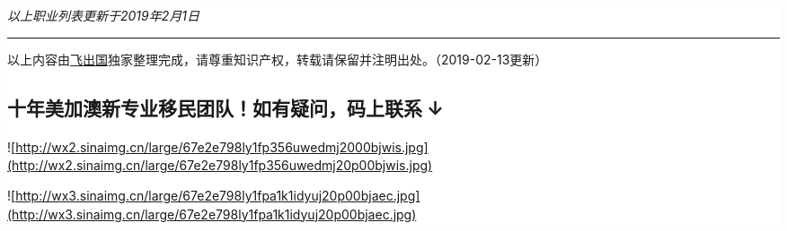 _以上职业列表更新于2019年2月1日_

-----

以上内容由[飞出国](http://www.flyabroad.hk/)独家整理完成，请尊重知识产权，转载请保留并注明出处。（2019-02-13更新）

## 十年美加澳新专业移民团队！如有疑问，码上联系 ↓ ##

![http://wx2.sinaimg.cn/large/67e2e798ly1fp356uwedmj2000bjwis.jpg](http://wx2.sinaimg.cn/large/67e2e798ly1fp356uwedmj20p00bjwis.jpg)

![http://wx3.sinaimg.cn/large/67e2e798ly1fpa1k1idyuj20p00bjaec.jpg](http://wx3.sinaimg.cn/large/67e2e798ly1fpa1k1idyuj20p00bjaec.jpg)


[Competent]:/au/skilledselect/english-requirement
[190]:/au/skilled/190
[489]:/au/skilled/489
[133111]: http://bbs.fcgvisa.com/t/fcg/1014?target=blank
[224111]: http://bbs.fcgvisa.com/t/fcg/921?target=blank
[224112]: http://bbs.fcgvisa.com/t/fcg/922?target=blank
[224113]: http://bbs.fcgvisa.com/t/fcg/923?target=blank
[225311]: http://bbs.fcgvisa.com/t/fcg/961?target=blank
[232212]: http://bbs.fcgvisa.com/t/fcg/979?target=blank
[232511]: http://bbs.fcgvisa.com/t/fcg/990?target=blank
[233211]: http://bbs.fcgvisa.com/t/fcg/996?target=blank
[233212]: http://bbs.fcgvisa.com/t/fcg/997?target=blank
[233213]: http://bbs.fcgvisa.com/t/fcg/999?target=blank
[233214]: http://bbs.fcgvisa.com/t/fcg/1000?target=blank
[233215]: http://bbs.fcgvisa.com/t/fcg/1001?target=blank
[233311]: http://bbs.fcgvisa.com/t/fcg/1005?target=blank
[233512]: http://bbs.fcgvisa.com/t/fcg/1008?target=blank
[233611]: http://bbs.fcgvisa.com/t/fcg/1010?target=blank
[233911]: http://bbs.fcgvisa.com/t/fcg/1016?target=blank
[233912]: http://bbs.fcgvisa.com/t/fcg/1017?target=blank
[233913]: http://bbs.fcgvisa.com/t/fcg/1018?target=blank
[233914]: http://bbs.fcgvisa.com/t/fcg/1019?target=blank
[233915]: http://bbs.fcgvisa.com/t/fcg/1020?target=blank
[233999]: http://bbs.fcgvisa.com/t/fcg/1022?target=blank
[234711]: http://bbs.fcgvisa.com/t/fcg/1046?target=blank
[251211]: http://bbs.fcgvisa.com/t/fcg/1469?target=blank
[251212]: http://bbs.fcgvisa.com/t/fcg/1468?target=blank
[251213]: http://bbs.fcgvisa.com/t/fcg/1467?target=blank
[251214]: http://bbs.fcgvisa.com/t/fcg/1466?target=blank
[251411]: http://bbs.fcgvisa.com/t/fcg/1463?target=blank
[251511]: http://bbs.fcgvisa.com/t/fcg/1461?target=blank
[251513]: http://bbs.fcgvisa.com/t/fcg/1459?target=blank
[251911]: http://bbs.fcgvisa.com/t/fcg/1458?target=blank
[251912]: http://bbs.fcgvisa.com/t/fcg/1457?target=blank
[252311]: http://bbs.fcgvisa.com/t/fcg/1447?target=blank
[252312]: http://bbs.fcgvisa.com/t/fcg/1446?target=blank
[252411]: http://bbs.fcgvisa.com/t/fcg/1445?target=blank
[252511]: http://bbs.fcgvisa.com/t/fcg/1444?target=blank
[252611]: http://bbs.fcgvisa.com/t/fcg/1443?target=blank
[253111]: http://bbs.fcgvisa.com/t/fcg/1435?target=blank
[253112]: http://bbs.fcgvisa.com/t/fcg/1434?target=blank
[253211]: http://bbs.fcgvisa.com/t/fcg/1432?target=blank
[253311]: http://bbs.fcgvisa.com/t/fcg/1431?target=blank
[253312]: http://bbs.fcgvisa.com/t/fcg/1430?target=blank
[253313]: http://bbs.fcgvisa.com/t/fcg/1429?target=blank
[253314]: http://bbs.fcgvisa.com/t/fcg/1428?target=blank
[253315]: http://bbs.fcgvisa.com/t/fcg/1427?target=blank
[253316]: http://bbs.fcgvisa.com/t/fcg/1426?target=blank
[253317]: http://bbs.fcgvisa.com/t/fcg/1425?target=blank
[253318]: http://bbs.fcgvisa.com/t/fcg/1424?target=blank
[253321]: http://bbs.fcgvisa.com/t/fcg/1423?target=blank
[253322]: http://bbs.fcgvisa.com/t/fcg/1422?target=blank
[253323]: http://bbs.fcgvisa.com/t/fcg/1421?target=blank
[253324]: http://bbs.fcgvisa.com/t/fcg/1420?target=blank
[253399]: http://bbs.fcgvisa.com/t/fcg/1419?target=blank
[253411]: http://bbs.fcgvisa.com/t/fcg/1418?target=blank
[253511]: http://bbs.fcgvisa.com/t/fcg/1416?target=blank
[253915]: http://bbs.fcgvisa.com/t/fcg/1391?target=blank
[253917]: http://bbs.fcgvisa.com/t/fcg/1388?target=blank
[254111]: http://bbs.fcgvisa.com/t/fcg/1379?target=blank
[254411]: http://bbs.fcgvisa.com/t/fcg/1364?target=blank
[254412]: http://bbs.fcgvisa.com/t/fcg/1360?target=blank
[254413]: http://bbs.fcgvisa.com/t/fcg/1357?target=blank
[254414]: http://bbs.fcgvisa.com/t/fcg/1354?target=blank
[254415]: http://bbs.fcgvisa.com/t/fcg/1308?target=blank
[254416]: http://bbs.fcgvisa.com/t/fcg/1307?target=blank
[254418]: http://bbs.fcgvisa.com/t/fcg/1304?target=blank
[254421]: http://bbs.fcgvisa.com/t/fcg/1302?target=blank
[254422]: http://bbs.fcgvisa.com/t/fcg/1300?target=blank
[254423]: http://bbs.fcgvisa.com/t/fcg/1299?target=blank
[254424]: http://bbs.fcgvisa.com/t/fcg/1298?target=blank
[254425]: http://bbs.fcgvisa.com/t/fcg/1297?target=blank
[254499]: http://bbs.fcgvisa.com/t/fcg/1296?target=blank
[261111]: http://bbs.fcgvisa.com/t/fcg/1268?target=blank
[261112]: http://bbs.fcgvisa.com/t/fcg/1269?target=blank
[261211]: http://bbs.fcgvisa.com/t/fcg/1270?target=blank
[261311]: http://bbs.fcgvisa.com/t/fcg/1272?target=blank
[261312]: http://bbs.fcgvisa.com/t/fcg/1273?target=blank
[261313]: http://bbs.fcgvisa.com/t/fcg/1274?target=blank
[261314]: http://bbs.fcgvisa.com/t/fcg/1275?target=blank
[261399]: http://bbs.fcgvisa.com/t/fcg/1276?target=blank
[262112]: http://bbs.fcgvisa.com/t/fcg/1278?target=blank
[263211]: http://bbs.fcgvisa.com/t/fcg/1283?target=blank
[263212]: http://bbs.fcgvisa.com/t/fcg/1284?target=blank
[263213]: http://bbs.fcgvisa.com/t/fcg/1285?target=blank
[271311]: http://bbs.fcgvisa.com/t/fcg/1121?target=blank
[272412]: http://bbs.fcgvisa.com/t/fcg/1135?target=blank
[272499]: http://bbs.fcgvisa.com/t/fcg/1138?target=blank
[272511]: http://bbs.fcgvisa.com/t/fcg/1139?target=blank
[272612]: http://bbs.fcgvisa.com/t/fcg/1141?target=blank
[272613]: http://bbs.fcgvisa.com/t/fcg/1142?target=blank
[312111]: http://bbs.fcgvisa.com/t/fcg/1170?target=blank
[312112]: http://bbs.fcgvisa.com/t/fcg/1171?target=blank
[312113]: http://bbs.fcgvisa.com/t/fcg/1172?target=blank
[312199]: http://bbs.fcgvisa.com/t/fcg/1176?target=blank
[313111]: http://bbs.fcgvisa.com/t/fcg/1192?target=blank
[313112]: http://bbs.fcgvisa.com/t/fcg/1193?target=blank
[313113]: http://bbs.fcgvisa.com/t/fcg/1194?target=blank
[321111]: http://bbs.fcgvisa.com/t/fcg/1200?target=blank

[321211]: http://bbs.fcgvisa.com/t/fcg/1201?target=blank
[321212]: http://bbs.fcgvisa.com/t/fcg/1202?target=blank
[321213]: http://bbs.fcgvisa.com/t/fcg/1203?target=blank
[321214]: http://bbs.fcgvisa.com/t/fcg/1204?target=blank
[322211]: http://bbs.fcgvisa.com/t/fcg/1212?target=blank
[323211]: http://bbs.fcgvisa.com/t/fcg/1219?target=blank
[323212]: http://bbs.fcgvisa.com/t/fcg/1220?target=blank
[324111]: http://bbs.fcgvisa.com/t/fcg/1233?target=blank
[331111]: http://bbs.fcgvisa.com/t/fcg/1237?target=blank
[332211]: http://bbs.fcgvisa.com/t/fcg/1243?target=blank
[333211]: http://bbs.fcgvisa.com/t/fcg/1245?target=blank
[334111]: http://bbs.fcgvisa.com/t/fcg/1249?target=blank
[334112]: http://bbs.fcgvisa.com/t/fcg/1250?target=blank
[334113]: http://bbs.fcgvisa.com/t/fcg/1251?target=blank
[334114]: http://bbs.fcgvisa.com/t/fcg/1252?target=blank
[334115]: http://bbs.fcgvisa.com/t/fcg/1253?target=blank
[342111]: http://bbs.fcgvisa.com/t/fcg/1309?target=blank
[351311]: http://bbs.fcgvisa.com/t/fcg/1325?target=blank
[351411]: http://bbs.fcgvisa.com/t/fcg/1326?target=blank
[394111]: http://bbs.fcgvisa.com/t/fcg/1358?target=blank
[599612]: http://bbs.fcgvisa.com/t/fcg/1531?target=blank
[611211]: http://bbs.fcgvisa.com/t/fcg/1537?target=blank
[121111]: http://bbs.fcgvisa.com/t/fcg/875?target=blank
[121211]: http://bbs.fcgvisa.com/t/fcg/878?target=blank
[121212]: http://bbs.fcgvisa.com/t/fcg/882?target=blank
[121213]: http://bbs.fcgvisa.com/t/fcg/884?target=blank
[121215]: http://bbs.fcgvisa.com/t/fcg/891?target=blank
[121216]: http://bbs.fcgvisa.com/t/fcg/903?target=blank
[121221]: http://bbs.fcgvisa.com/t/fcg/933?target=blank
[121299]: http://bbs.fcgvisa.com/t/fcg/939?target=blank
[121311]: http://bbs.fcgvisa.com/t/fcg/942?target=blank
[121312]: http://bbs.fcgvisa.com/t/fcg/943?target=blank
[121313]: http://bbs.fcgvisa.com/t/fcg/944?target=blank
[121316]: http://bbs.fcgvisa.com/t/fcg/947?target=blank
[121317]: http://bbs.fcgvisa.com/t/fcg/948?target=blank
[121318]: http://bbs.fcgvisa.com/t/fcg/952?target=blank
[121321]: http://bbs.fcgvisa.com/t/fcg/955?target=blank
[121322]: http://bbs.fcgvisa.com/t/fcg/959?target=blank
[121399]: http://bbs.fcgvisa.com/t/fcg/988?target=blank
[121411]: http://bbs.fcgvisa.com/t/fcg/991?target=blank
[132211]: http://bbs.fcgvisa.com/t/fcg/1004?target=blank
[133211]: http://bbs.fcgvisa.com/t/fcg/1054?target=blank
[133411]: http://bbs.fcgvisa.com/t/fcg/1057?target=blank
[134111]: http://bbs.fcgvisa.com/t/fcg/1063?target=blank
[134212]: http://bbs.fcgvisa.com/t/fcg/1065?target=blank
[134213]: http://bbs.fcgvisa.com/t/fcg/1067?target=blank
[134214]: http://bbs.fcgvisa.com/t/fcg/1068?target=blank
[134299]: http://bbs.fcgvisa.com/t/fcg/1069?target=blank
[139911]: http://bbs.fcgvisa.com/t/fcg/1081?target=blank
[139912]: http://bbs.fcgvisa.com/t/fcg/1082?target=blank
[139913]: http://bbs.fcgvisa.com/t/fcg/1083?target=blank
[139914]: http://bbs.fcgvisa.com/t/fcg/1084?target=blank
[139999]: http://bbs.fcgvisa.com/t/fcg/1086?target=blank
[141111]: http://bbs.fcgvisa.com/t/fcg/1087?target=blank
[141311]: http://bbs.fcgvisa.com/t/fcg/1089?target=blank
[141999]: http://bbs.fcgvisa.com/t/fcg/1093?target=blank
[221111]: http://bbs.fcgvisa.com/t/fcg/895?target=blank
[221112]: http://bbs.fcgvisa.com/t/fcg/896?target=blank
[221213]: http://bbs.fcgvisa.com/t/fcg/900?target=blank
[222211]: http://bbs.fcgvisa.com/t/fcg/907?target=blank
[222213]: http://bbs.fcgvisa.com/t/fcg/909?target=blank
[222299]: http://bbs.fcgvisa.com/t/fcg/910?target=blank
[223112]: http://bbs.fcgvisa.com/t/fcg/917?target=blank
[223211]: http://bbs.fcgvisa.com/t/fcg/919?target=blank
[224212]: http://bbs.fcgvisa.com/t/fcg/925?target=blank
[224213]: http://bbs.fcgvisa.com/t/fcg/927?target=blank
[224214]: http://bbs.fcgvisa.com/t/fcg/928?target=blank
[224511]: http://bbs.fcgvisa.com/t/fcg/934?target=blank
[234111]: http://bbs.fcgvisa.com/t/fcg/1023?target=blank
[234112]: http://bbs.fcgvisa.com/t/fcg/1024?target=blank
[234113]: http://bbs.fcgvisa.com/t/fcg/1025?target=blank
[234312]: http://bbs.fcgvisa.com/t/fcg/1030?target=blank
[234313]: http://bbs.fcgvisa.com/t/fcg/1031?target=blank
[234399]: http://bbs.fcgvisa.com/t/fcg/1033?target=blank
[234411]: http://bbs.fcgvisa.com/t/fcg/1034?target=blank
[234518]: http://bbs.fcgvisa.com/t/fcg/1043?target=blank
[234611]: http://bbs.fcgvisa.com/t/fcg/1045?target=blank
[241111]: http://bbs.fcgvisa.com/t/fcg/1587?target=blank
[241213]: http://bbs.fcgvisa.com/t/fcg/1592?target=blank
[241511]: http://bbs.fcgvisa.com/t/fcg/1595?target=blank
[241512]: http://bbs.fcgvisa.com/t/fcg/1596?target=blank
[241513]: http://bbs.fcgvisa.com/t/fcg/1598?target=blank
[251312]: http://bbs.fcgvisa.com/t/fcg/1464?target=blank
[251412]: http://bbs.fcgvisa.com/t/fcg/1462?target=blank
[251512]: http://bbs.fcgvisa.com/t/fcg/1460?target=blank
[252711]: http://bbs.fcgvisa.com/t/fcg/1437?target=blank
[252712]: http://bbs.fcgvisa.com/t/fcg/1436?target=blank
[253512]: http://bbs.fcgvisa.com/t/fcg/1415?target=blank
[253513]: http://bbs.fcgvisa.com/t/fcg/1414?target=blank
[253514]: http://bbs.fcgvisa.com/t/fcg/1413?target=blank
[253515]: http://bbs.fcgvisa.com/t/fcg/1411?target=blank
[253516]: http://bbs.fcgvisa.com/t/fcg/1410?target=blank
[253517]: http://bbs.fcgvisa.com/t/fcg/1408?target=blank
[253518]: http://bbs.fcgvisa.com/t/fcg/1405?target=blank
[253521]: http://bbs.fcgvisa.com/t/fcg/1402?target=blank
[253911]: http://bbs.fcgvisa.com/t/fcg/1400?target=blank
[253912]: http://bbs.fcgvisa.com/t/fcg/1397?target=blank
[253913]: http://bbs.fcgvisa.com/t/fcg/1395?target=blank
[253914]: http://bbs.fcgvisa.com/t/fcg/1393?target=blank
[253918]: http://bbs.fcgvisa.com/t/fcg/1386?target=blank
[253999]: http://bbs.fcgvisa.com/t/fcg/1382?target=blank
[254417]: http://bbs.fcgvisa.com/t/fcg/1306?target=blank
[263111]: http://bbs.fcgvisa.com/t/fcg/1280?target=blank
[263112]: http://bbs.fcgvisa.com/t/fcg/1281?target=blank
[263113]: http://bbs.fcgvisa.com/t/fcg/1282?target=blank
[263311]: http://bbs.fcgvisa.com/t/fcg/1287?target=blank
[263312]: http://bbs.fcgvisa.com/t/fcg/1288?target=blank
[271111]: http://bbs.fcgvisa.com/t/fcg/1115?target=blank
[272111]: http://bbs.fcgvisa.com/t/fcg/1122?target=blank
[272112]: http://bbs.fcgvisa.com/t/fcg/1123?target=blank
[272113]: http://bbs.fcgvisa.com/t/fcg/1124?target=blank
[272114]: http://bbs.fcgvisa.com/t/fcg/1125?target=blank
[272115]: http://bbs.fcgvisa.com/t/fcg/1126?target=blank
[272199]: http://bbs.fcgvisa.com/t/fcg/1127?target=blank
[272311]: http://bbs.fcgvisa.com/t/fcg/1129?target=blank
[272312]: http://bbs.fcgvisa.com/t/fcg/1130?target=blank
[272313]: http://bbs.fcgvisa.com/t/fcg/1131?target=blank
[272399]: http://bbs.fcgvisa.com/t/fcg/1133?target=blank
[311211]: http://bbs.fcgvisa.com/t/fcg/1153?target=blank
[311212]: http://bbs.fcgvisa.com/t/fcg/1154?target=blank
[311213]: http://bbs.fcgvisa.com/t/fcg/1155?target=blank
[311215]: http://bbs.fcgvisa.com/t/fcg/1157?target=blank
[311299]: http://bbs.fcgvisa.com/t/fcg/1159?target=blank
[311411]: http://bbs.fcgvisa.com/t/fcg/1164?target=blank
[311412]: http://bbs.fcgvisa.com/t/fcg/1165?target=blank
[311413]: http://bbs.fcgvisa.com/t/fcg/1166?target=blank
[311499]: http://bbs.fcgvisa.com/t/fcg/1169?target=blank
[312211]: http://bbs.fcgvisa.com/t/fcg/1177?target=blank
[312912]: http://bbs.fcgvisa.com/t/fcg/1189?target=blank
[312913]: http://bbs.fcgvisa.com/t/fcg/1190?target=blank
[322311]: http://bbs.fcgvisa.com/t/fcg/1213?target=blank
[322313]: http://bbs.fcgvisa.com/t/fcg/1215?target=blank
[323112]: http://bbs.fcgvisa.com/t/fcg/1217?target=blank
[323113]: http://bbs.fcgvisa.com/t/fcg/1218?target=blank
[323213]: http://bbs.fcgvisa.com/t/fcg/1221?target=blank
[323214]: http://bbs.fcgvisa.com/t/fcg/1222?target=blank
[323299]: http://bbs.fcgvisa.com/t/fcg/1224?target=blank
[323215]: http://bbs.fcgvisa.com/t/fcg/1223?target=blank
[323412]: http://bbs.fcgvisa.com/t/fcg/1232?target=blank
[324211]: http://bbs.fcgvisa.com/t/fcg/1234?target=blank
[324212]: http://bbs.fcgvisa.com/t/fcg/1235?target=blank
[331211]: http://bbs.fcgvisa.com/t/fcg/1239?target=blank
[331212]: http://bbs.fcgvisa.com/t/fcg/1240?target=blank
[331213]: http://bbs.fcgvisa.com/t/fcg/1241?target=blank
[333212]: http://bbs.fcgvisa.com/t/fcg/1246?target=blank
[351111]: http://bbs.fcgvisa.com/t/fcg/1322?target=blank
[351112]: http://bbs.fcgvisa.com/t/fcg/1323?target=blank
[361311]: http://bbs.fcgvisa.com/t/fcg/1334?target=blank
[392311]: http://bbs.fcgvisa.com/t/fcg/1345?target=blank
[399111]: http://bbs.fcgvisa.com/t/fcg/1366?target=blank
[399112]: http://bbs.fcgvisa.com/t/fcg/1368?target=blank
[411111]: http://bbs.fcgvisa.com/t/fcg/1294?target=blank
[411112]: http://bbs.fcgvisa.com/t/fcg/1295?target=blank
[411213]: http://bbs.fcgvisa.com/t/fcg/1412?target=blank
[411311]: http://bbs.fcgvisa.com/t/fcg/1472?target=blank
[411411]: http://bbs.fcgvisa.com/t/fcg/1473?target=blank
[411611]: http://bbs.fcgvisa.com/t/fcg/1477?target=blank
[411711]: http://bbs.fcgvisa.com/t/fcg/1478?target=blank
[411712]: http://bbs.fcgvisa.com/t/fcg/1479?target=blank
[411713]: http://bbs.fcgvisa.com/t/fcg/1480?target=blank
[411715]: http://bbs.fcgvisa.com/t/fcg/1482?target=blank
[411716]: http://bbs.fcgvisa.com/t/fcg/1483?target=blank
[452311]: http://bbs.fcgvisa.com/t/fcg/1504?target=blank
[452312]: http://bbs.fcgvisa.com/t/fcg/1506?target=blank
[452313]: http://bbs.fcgvisa.com/t/fcg/1507?target=blank
[452315]: http://bbs.fcgvisa.com/t/fcg/1511?target=blank
[452316]: http://bbs.fcgvisa.com/t/fcg/1513?target=blank
[452321]: http://bbs.fcgvisa.com/t/fcg/1518?target=blank
[132311]: http://bbs.fcgvisa.com/t/fcg/1011?target=blank
[134499]: http://bbs.fcgvisa.com/t/fcg/1073?target=blank
[135112]: http://bbs.fcgvisa.com/t/fcg/1075?target=blank
[135199]: http://bbs.fcgvisa.com/t/fcg/1076?target=blank
[222311]: http://bbs.fcgvisa.com/t/fcg/911?target=blank
[222312]: http://bbs.fcgvisa.com/t/fcg/915?target=blank
[224711]: http://bbs.fcgvisa.com/t/fcg/937?target=blank
[225113]: http://bbs.fcgvisa.com/t/fcg/956?target=blank
[225211]: http://bbs.fcgvisa.com/t/fcg/957?target=blank
[225212]: http://bbs.fcgvisa.com/t/fcg/958?target=blank
[232312]: http://bbs.fcgvisa.com/t/fcg/983?target=blank
[254311]: http://bbs.fcgvisa.com/t/fcg/1367?target=blank
[262111]: http://bbs.fcgvisa.com/t/fcg/1277?target=blank
[262113]: http://bbs.fcgvisa.com/t/fcg/1279?target=blank
[313212]: http://bbs.fcgvisa.com/t/fcg/1197?target=blank
[241599]: http://bbs.fcgvisa.com/t/fcg/1600?target=blank
[221113]: http://bbs.fcgvisa.com/t/fcg/897?target=blank